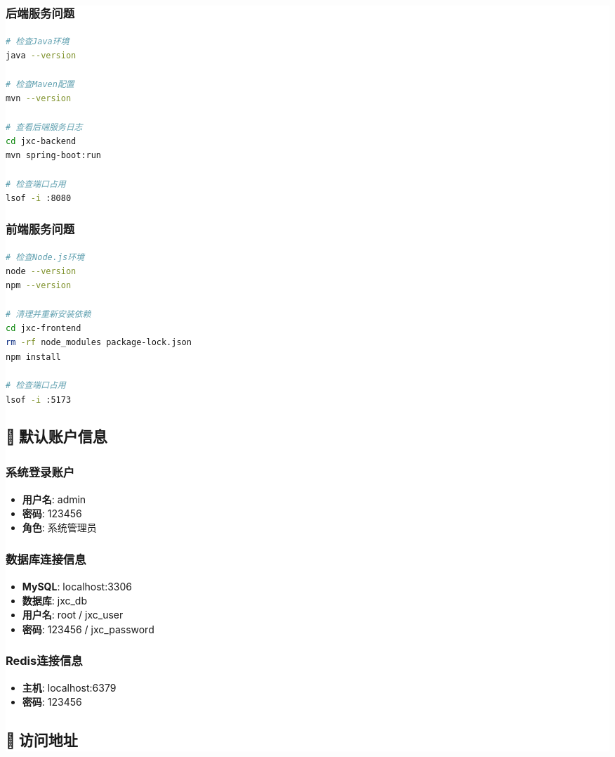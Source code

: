 ### 后端服务问题

```bash
# 检查Java环境
java --version

# 检查Maven配置
mvn --version

# 查看后端服务日志
cd jxc-backend
mvn spring-boot:run

# 检查端口占用
lsof -i :8080
```

### 前端服务问题

```bash
# 检查Node.js环境
node --version
npm --version

# 清理并重新安装依赖
cd jxc-frontend
rm -rf node_modules package-lock.json
npm install

# 检查端口占用
lsof -i :5173
```

## 🔐 默认账户信息

### 系统登录账户
- **用户名**: admin
- **密码**: 123456
- **角色**: 系统管理员

### 数据库连接信息
- **MySQL**: localhost:3306
- **数据库**: jxc_db
- **用户名**: root / jxc_user
- **密码**: 123456 / jxc_password

### Redis连接信息
- **主机**: localhost:6379
- **密码**: 123456

## 📱 访问地址
